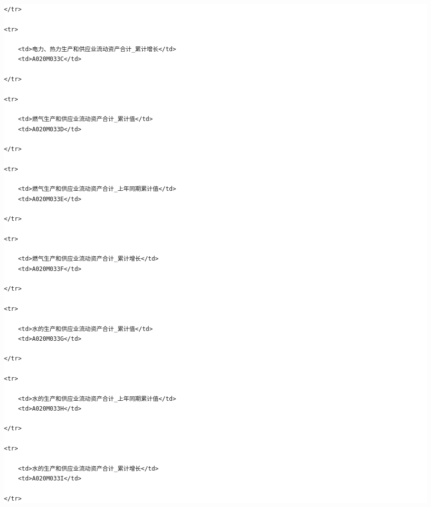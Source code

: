     </tr>
    
    <tr>

        <td>电力、热力生产和供应业流动资产合计_累计增长</td>
        <td>A020M033C</td>

    </tr>
    
    <tr>

        <td>燃气生产和供应业流动资产合计_累计值</td>
        <td>A020M033D</td>

    </tr>
    
    <tr>

        <td>燃气生产和供应业流动资产合计_上年同期累计值</td>
        <td>A020M033E</td>

    </tr>
    
    <tr>

        <td>燃气生产和供应业流动资产合计_累计增长</td>
        <td>A020M033F</td>

    </tr>
    
    <tr>

        <td>水的生产和供应业流动资产合计_累计值</td>
        <td>A020M033G</td>

    </tr>
    
    <tr>

        <td>水的生产和供应业流动资产合计_上年同期累计值</td>
        <td>A020M033H</td>

    </tr>
    
    <tr>

        <td>水的生产和供应业流动资产合计_累计增长</td>
        <td>A020M033I</td>

    </tr>
    
</table>